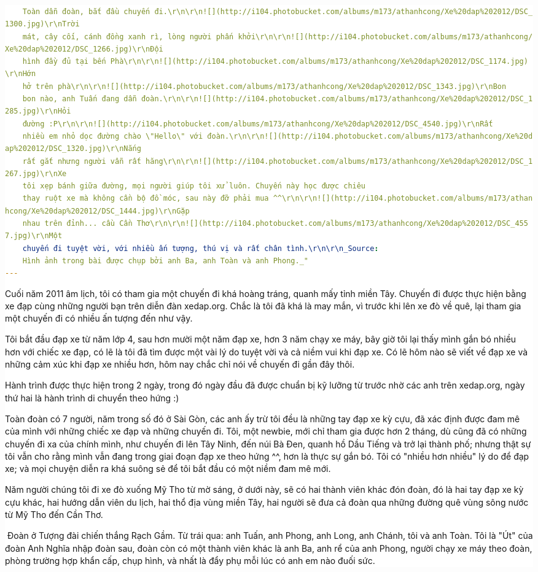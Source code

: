 ```yaml
    Toàn dẫn đoàn, bắt đầu chuyến đi.\r\n\r\n![](http://i104.photobucket.com/albums/m173/athanhcong/Xe%20dap%202012/DSC_1300.jpg)\r\nTrời
    mát, cây cối, cánh đồng xanh rì, lòng người phấn khởi\r\n\r\n![](http://i104.photobucket.com/albums/m173/athanhcong/Xe%20dap%202012/DSC_1266.jpg)\r\nĐội
    hình đầy đủ tại bến Phà\r\n\r\n![](http://i104.photobucket.com/albums/m173/athanhcong/Xe%20dap%202012/DSC_1174.jpg)\r\nHớn
    hở trên phà\r\n\r\n![](http://i104.photobucket.com/albums/m173/athanhcong/Xe%20dap%202012/DSC_1343.jpg)\r\nBon
    bon nào, anh Tuấn đang dẫn đoàn.\r\n\r\n![](http://i104.photobucket.com/albums/m173/athanhcong/Xe%20dap%202012/DSC_1285.jpg)\r\nHỏi
    đường :P\r\n\r\n![](http://i104.photobucket.com/albums/m173/athanhcong/Xe%20dap%202012/DSC_4540.jpg)\r\nRất
    nhiều em nhỏ dọc đường chào \"Hello\" với đoàn.\r\n\r\n![](http://i104.photobucket.com/albums/m173/athanhcong/Xe%20dap%202012/DSC_1320.jpg)\r\nNắng
    rất gắt nhưng người vẫn rất hăng\r\n\r\n![](http://i104.photobucket.com/albums/m173/athanhcong/Xe%20dap%202012/DSC_1267.jpg)\r\nXe
    tôi xẹp bánh giữa đường, mọi người giúp tôi xử luôn. Chuyến này học được chiêu
    thay ruột xe mà không cần bộ đồ móc, sau này đỡ phải mua ^^\r\n\r\n![](http://i104.photobucket.com/albums/m173/athanhcong/Xe%20dap%202012/DSC_1444.jpg)\r\nGặp
    nhau trên đỉnh... cầu Cần Thơ\r\n\r\n![](http://i104.photobucket.com/albums/m173/athanhcong/Xe%20dap%202012/DSC_4557.jpg)\r\nMột
    chuyến đi tuyệt vời, với nhiều ấn tượng, thú vị và rất chân tình.\r\n\r\n_Source:
    Hình ảnh trong bài được chụp bởi anh Ba, anh Toàn và anh Phong._"
---
```

<p>Cuối năm 2011 âm lịch, tôi có tham gia một chuyến đi khá hoàng tráng, quanh mấy tỉnh miền Tây. Chuyến đi được thực hiện bằng xe đạp cùng những người bạn trên diễn đàn xedap.org.
Chắc là tôi đã khá là may mắn, vì trước khi lên xe đò về quê, lại tham gia một chuyến đi có nhiều ấn tượng đến như vậy.
<img src="http://i104.photobucket.com/albums/m173/athanhcong/Xe%20dap%202012/DSC_1149.jpg" alt="" /></p>

<p>Tôi bắt đầu đạp xe từ năm lớp 4, sau hơn mười một năm đạp xe, hơn 3 năm chạy xe máy, bây giờ tôi lại thấy mình gắn bó nhiều hơn với chiếc xe đạp, có lẽ là tôi đã tìm được một vài lý do tuyệt vời và cả niềm vui khi đạp xe. Có lẽ hôm nào sẽ viết về đạp xe và những cảm xúc khi đạp xe nhiều hơn, hôm nay chắc chỉ nói về chuyến đi gần đây thôi.</p>

<p>Hành trình được thực hiện trong 2 ngày, trong đó ngày đầu đã được chuẩn bị kỹ lưỡng từ trước nhờ các anh trên xedap.org, ngày thứ hai là hành trình di chuyển theo hứng :)</p>

<p>Toàn đoàn có 7 người, năm trong số đó ở Sài Gòn, các anh ấy trừ tôi đều là những tay đạp xe kỳ cựu, đã xác định được đam mê của mình với những chiếc xe đạp và những chuyến đi. Tôi, một newbie, mới chỉ tham gia được hơn 2 tháng, dù cũng đã có những chuyến đi xa của chính mình, như chuyến đi lên Tây Ninh, đến núi Bà Đen, quanh hồ Dầu Tiếng và trở lại thành phố; nhưng thật sự tôi vẫn cho rằng mình vẫn đang trong giai đoạn đạp xe theo hứng ^^, hơn là thực sự gắn bó. Tôi có "nhiều hơn nhiều" lý do để đạp xe; và mọi chuyện diễn ra khá suông sẻ để tôi bắt đầu có một niềm đam mê mới.</p>

<p>Năm người chúng tôi đi xe đò xuống Mỹ Tho từ mờ sáng, ở dưới này, sẽ có hai thành viên khác đón đoàn, đó là hai tay đạp xe kỳ cựu khác, hai hướng dẫn viên du lịch, hai thổ địa vùng miền Tây, hai người sẽ đưa cả đoàn qua những đường quê vùng sông nước từ Mỹ Tho đến Cần Thơ.</p>

<p><img src="http://i104.photobucket.com/albums/m173/athanhcong/Xe%20dap%202012/DSC_1153.jpg" alt="" />
Đoàn ở Tượng đài chiến thắng Rạch Gầm.
Từ trái qua: anh Tuấn, anh Phong, anh Long, anh Chánh, tôi và anh Toàn. Tôi là "Út" của đoàn
Anh Nghĩa nhập đoàn sau, đoàn còn có một thành viên khác là anh Ba, anh rể của anh Phong, người chạy xe máy theo đoàn, phòng trường hợp khẩn cấp, chụp hình, và nhất là đẩy phụ mỗi lúc có anh em nào đuối sức.</p>

